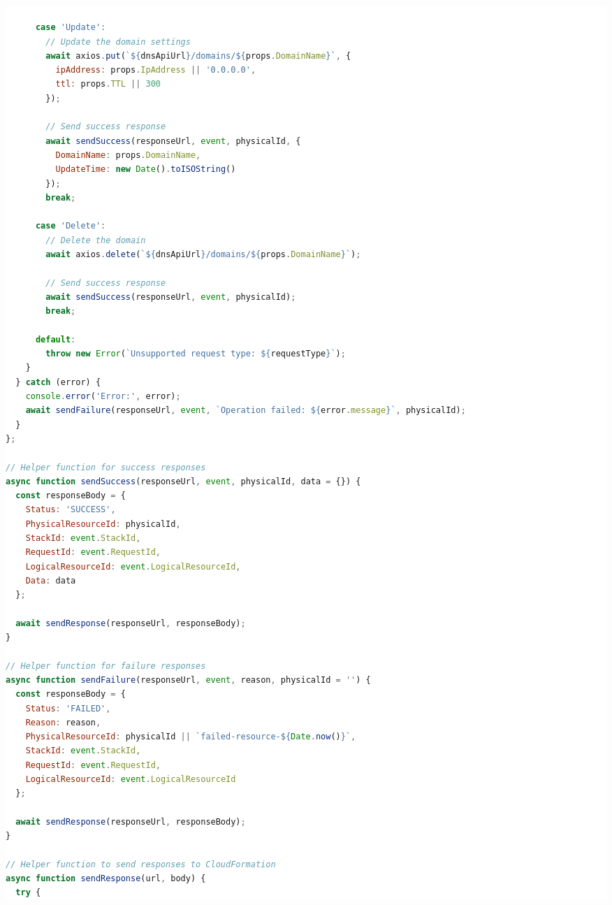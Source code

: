 ```javascript
      
      case 'Update':
        // Update the domain settings
        await axios.put(`${dnsApiUrl}/domains/${props.DomainName}`, {
          ipAddress: props.IpAddress || '0.0.0.0',
          ttl: props.TTL || 300
        });
      
        // Send success response
        await sendSuccess(responseUrl, event, physicalId, {
          DomainName: props.DomainName,
          UpdateTime: new Date().toISOString()
        });
        break;
      
      case 'Delete':
        // Delete the domain
        await axios.delete(`${dnsApiUrl}/domains/${props.DomainName}`);
      
        // Send success response
        await sendSuccess(responseUrl, event, physicalId);
        break;
      
      default:
        throw new Error(`Unsupported request type: ${requestType}`);
    }
  } catch (error) {
    console.error('Error:', error);
    await sendFailure(responseUrl, event, `Operation failed: ${error.message}`, physicalId);
  }
};

// Helper function for success responses
async function sendSuccess(responseUrl, event, physicalId, data = {}) {
  const responseBody = {
    Status: 'SUCCESS',
    PhysicalResourceId: physicalId,
    StackId: event.StackId,
    RequestId: event.RequestId,
    LogicalResourceId: event.LogicalResourceId,
    Data: data
  };
  
  await sendResponse(responseUrl, responseBody);
}

// Helper function for failure responses
async function sendFailure(responseUrl, event, reason, physicalId = '') {
  const responseBody = {
    Status: 'FAILED',
    Reason: reason,
    PhysicalResourceId: physicalId || `failed-resource-${Date.now()}`,
    StackId: event.StackId,
    RequestId: event.RequestId,
    LogicalResourceId: event.LogicalResourceId
  };
  
  await sendResponse(responseUrl, responseBody);
}

// Helper function to send responses to CloudFormation
async function sendResponse(url, body) {
  try {
```